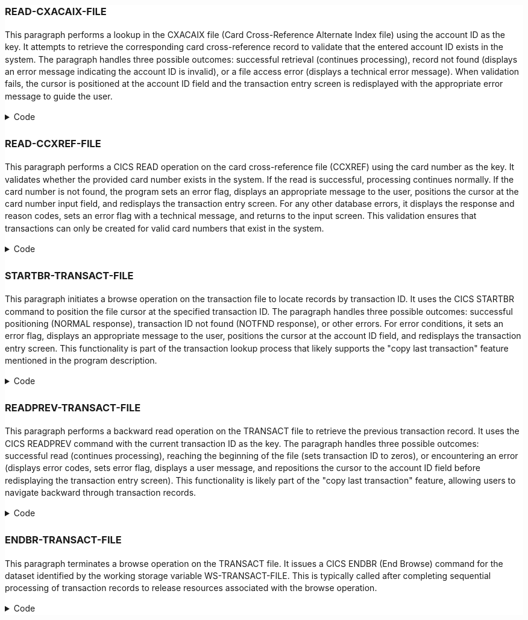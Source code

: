 
### READ-CXACAIX-FILE
This paragraph performs a lookup in the CXACAIX file (Card Cross-Reference Alternate Index file) using the account ID as the key. It attempts to retrieve the corresponding card cross-reference record to validate that the entered account ID exists in the system. The paragraph handles three possible outcomes: successful retrieval (continues processing), record not found (displays an error message indicating the account ID is invalid), or a file access error (displays a technical error message). When validation fails, the cursor is positioned at the account ID field and the transaction entry screen is redisplayed with the appropriate error message to guide the user.
<details><summary>Code</summary></details>


### READ-CCXREF-FILE
This paragraph performs a CICS READ operation on the card cross-reference file (CCXREF) using the card number as the key. It validates whether the provided card number exists in the system. If the read is successful, processing continues normally. If the card number is not found, the program sets an error flag, displays an appropriate message to the user, positions the cursor at the card number input field, and redisplays the transaction entry screen. For any other database errors, it displays the response and reason codes, sets an error flag with a technical message, and returns to the input screen. This validation ensures that transactions can only be created for valid card numbers that exist in the system.
<details><summary>Code</summary></details>


### STARTBR-TRANSACT-FILE
This paragraph initiates a browse operation on the transaction file to locate records by transaction ID. It uses the CICS STARTBR command to position the file cursor at the specified transaction ID. The paragraph handles three possible outcomes: successful positioning (NORMAL response), transaction ID not found (NOTFND response), or other errors. For error conditions, it sets an error flag, displays an appropriate message to the user, positions the cursor at the account ID field, and redisplays the transaction entry screen. This functionality is part of the transaction lookup process that likely supports the "copy last transaction" feature mentioned in the program description.
<details><summary>Code</summary></details>


### READPREV-TRANSACT-FILE
This paragraph performs a backward read operation on the TRANSACT file to retrieve the previous transaction record. It uses the CICS READPREV command with the current transaction ID as the key. The paragraph handles three possible outcomes: successful read (continues processing), reaching the beginning of the file (sets transaction ID to zeros), or encountering an error (displays error codes, sets error flag, displays a user message, and repositions the cursor to the account ID field before redisplaying the transaction entry screen). This functionality is likely part of the "copy last transaction" feature, allowing users to navigate backward through transaction records.
<details><summary>Code</summary></details>


### ENDBR-TRANSACT-FILE
This paragraph terminates a browse operation on the TRANSACT file. It issues a CICS ENDBR (End Browse) command for the dataset identified by the working storage variable WS-TRANSACT-FILE. This is typically called after completing sequential processing of transaction records to release resources associated with the browse operation.
<details><summary>Code</summary></details>
